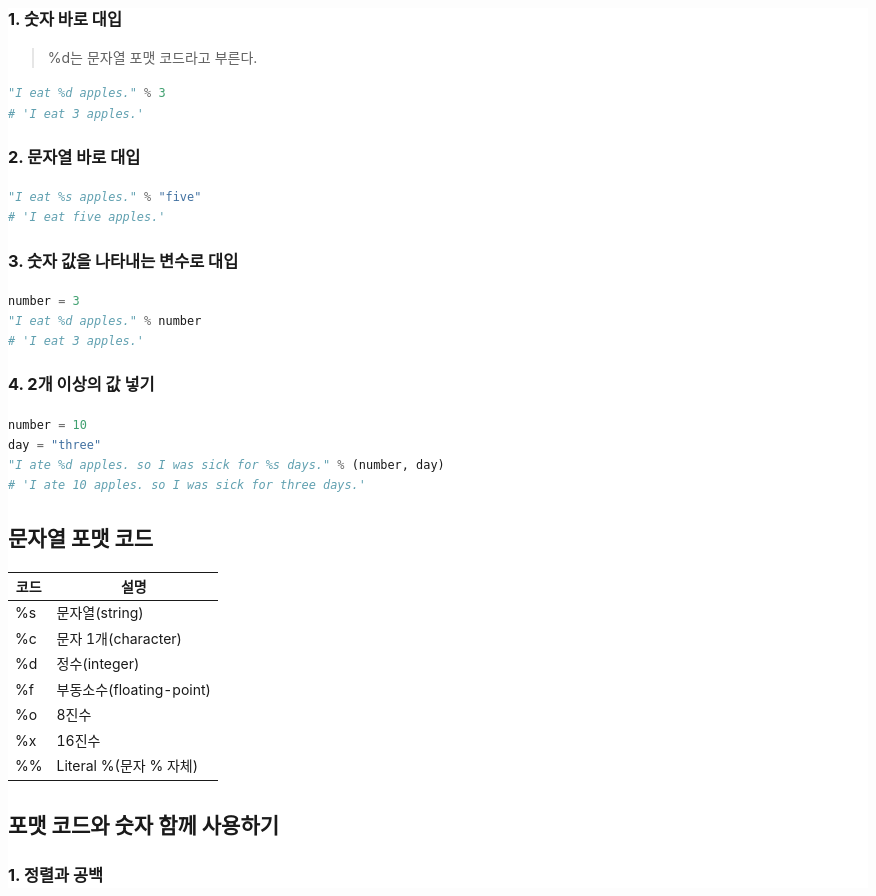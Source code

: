 ### 1. 숫자 바로 대입

> %d는 문자열 포맷 코드라고 부른다.

```python
"I eat %d apples." % 3
# 'I eat 3 apples.'
```

### 2. 문자열 바로 대입

```python
"I eat %s apples." % "five"
# 'I eat five apples.'
```

### 3. 숫자 값을 나타내는 변수로 대입

```python
number = 3
"I eat %d apples." % number
# 'I eat 3 apples.'
```

### 4. 2개 이상의 값 넣기

```python
number = 10
day = "three"
"I ate %d apples. so I was sick for %s days." % (number, day)
# 'I ate 10 apples. so I was sick for three days.'
```

## 문자열 포맷 코드

| 코드 | 설명                     |
| ---- | ------------------------ |
| %s   | 문자열(string)           |
| %c   | 문자 1개(character)      |
| %d   | 정수(integer)            |
| %f   | 부동소수(floating-point) |
| %o   | 8진수                    |
| %x   | 16진수                   |
| %%   | Literal %(문자 % 자체)   |

## 포맷 코드와 숫자 함께 사용하기

### 1. 정렬과 공백
